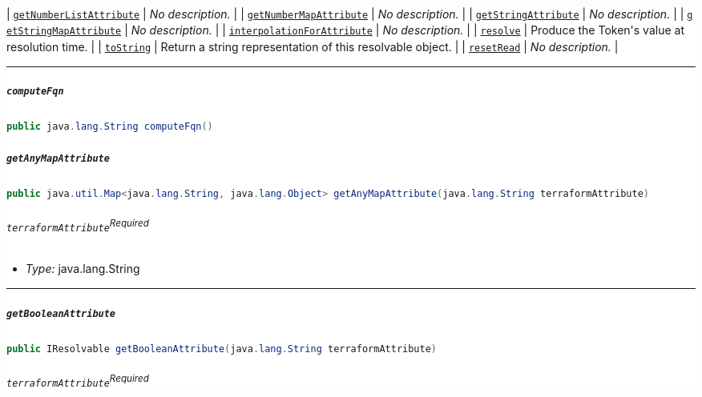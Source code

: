 | <code><a href="#@cdktf/provider-azurerm.dataAzurermPublicMaintenanceConfigurations.DataAzurermPublicMaintenanceConfigurationsTimeoutsOutputReference.getNumberListAttribute">getNumberListAttribute</a></code> | *No description.* |
| <code><a href="#@cdktf/provider-azurerm.dataAzurermPublicMaintenanceConfigurations.DataAzurermPublicMaintenanceConfigurationsTimeoutsOutputReference.getNumberMapAttribute">getNumberMapAttribute</a></code> | *No description.* |
| <code><a href="#@cdktf/provider-azurerm.dataAzurermPublicMaintenanceConfigurations.DataAzurermPublicMaintenanceConfigurationsTimeoutsOutputReference.getStringAttribute">getStringAttribute</a></code> | *No description.* |
| <code><a href="#@cdktf/provider-azurerm.dataAzurermPublicMaintenanceConfigurations.DataAzurermPublicMaintenanceConfigurationsTimeoutsOutputReference.getStringMapAttribute">getStringMapAttribute</a></code> | *No description.* |
| <code><a href="#@cdktf/provider-azurerm.dataAzurermPublicMaintenanceConfigurations.DataAzurermPublicMaintenanceConfigurationsTimeoutsOutputReference.interpolationForAttribute">interpolationForAttribute</a></code> | *No description.* |
| <code><a href="#@cdktf/provider-azurerm.dataAzurermPublicMaintenanceConfigurations.DataAzurermPublicMaintenanceConfigurationsTimeoutsOutputReference.resolve">resolve</a></code> | Produce the Token's value at resolution time. |
| <code><a href="#@cdktf/provider-azurerm.dataAzurermPublicMaintenanceConfigurations.DataAzurermPublicMaintenanceConfigurationsTimeoutsOutputReference.toString">toString</a></code> | Return a string representation of this resolvable object. |
| <code><a href="#@cdktf/provider-azurerm.dataAzurermPublicMaintenanceConfigurations.DataAzurermPublicMaintenanceConfigurationsTimeoutsOutputReference.resetRead">resetRead</a></code> | *No description.* |

---

##### `computeFqn` <a name="computeFqn" id="@cdktf/provider-azurerm.dataAzurermPublicMaintenanceConfigurations.DataAzurermPublicMaintenanceConfigurationsTimeoutsOutputReference.computeFqn"></a>

```java
public java.lang.String computeFqn()
```

##### `getAnyMapAttribute` <a name="getAnyMapAttribute" id="@cdktf/provider-azurerm.dataAzurermPublicMaintenanceConfigurations.DataAzurermPublicMaintenanceConfigurationsTimeoutsOutputReference.getAnyMapAttribute"></a>

```java
public java.util.Map<java.lang.String, java.lang.Object> getAnyMapAttribute(java.lang.String terraformAttribute)
```

###### `terraformAttribute`<sup>Required</sup> <a name="terraformAttribute" id="@cdktf/provider-azurerm.dataAzurermPublicMaintenanceConfigurations.DataAzurermPublicMaintenanceConfigurationsTimeoutsOutputReference.getAnyMapAttribute.parameter.terraformAttribute"></a>

- *Type:* java.lang.String

---

##### `getBooleanAttribute` <a name="getBooleanAttribute" id="@cdktf/provider-azurerm.dataAzurermPublicMaintenanceConfigurations.DataAzurermPublicMaintenanceConfigurationsTimeoutsOutputReference.getBooleanAttribute"></a>

```java
public IResolvable getBooleanAttribute(java.lang.String terraformAttribute)
```

###### `terraformAttribute`<sup>Required</sup> <a name="terraformAttribute" id="@cdktf/provider-azurerm.dataAzurermPublicMaintenanceConfigurations.DataAzurermPublicMaintenanceConfigurationsTimeoutsOutputReference.getBooleanAttribute.parameter.terraformAttribute"></a>
